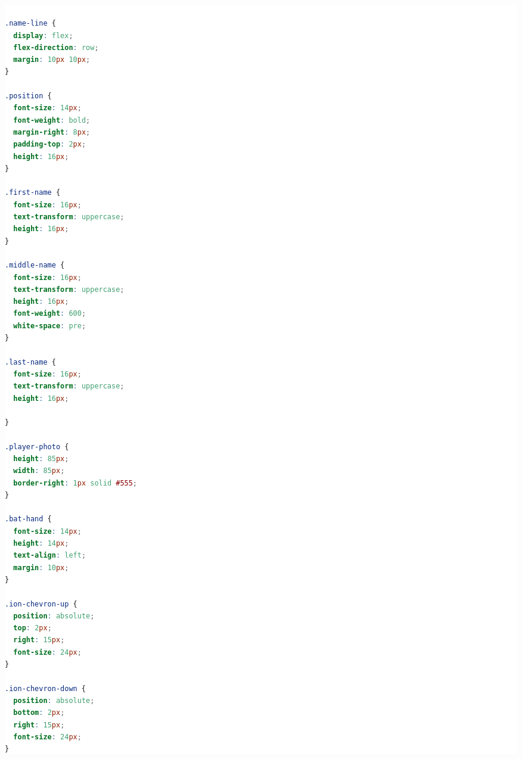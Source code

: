 ```css

.name-line {
  display: flex;
  flex-direction: row;
  margin: 10px 10px;
}

.position {
  font-size: 14px;
  font-weight: bold;
  margin-right: 8px;
  padding-top: 2px;
  height: 16px;
}

.first-name {
  font-size: 16px;
  text-transform: uppercase;
  height: 16px;
}

.middle-name {
  font-size: 16px;
  text-transform: uppercase;
  height: 16px;
  font-weight: 600;
  white-space: pre;
}

.last-name {
  font-size: 16px;
  text-transform: uppercase;
  height: 16px;

}

.player-photo {
  height: 85px;
  width: 85px;
  border-right: 1px solid #555;
}

.bat-hand {
  font-size: 14px;
  height: 14px;
  text-align: left;
  margin: 10px;
}

.ion-chevron-up {
  position: absolute;
  top: 2px;
  right: 15px;
  font-size: 24px;
}

.ion-chevron-down {
  position: absolute;
  bottom: 2px;
  right: 15px;
  font-size: 24px;
}

```